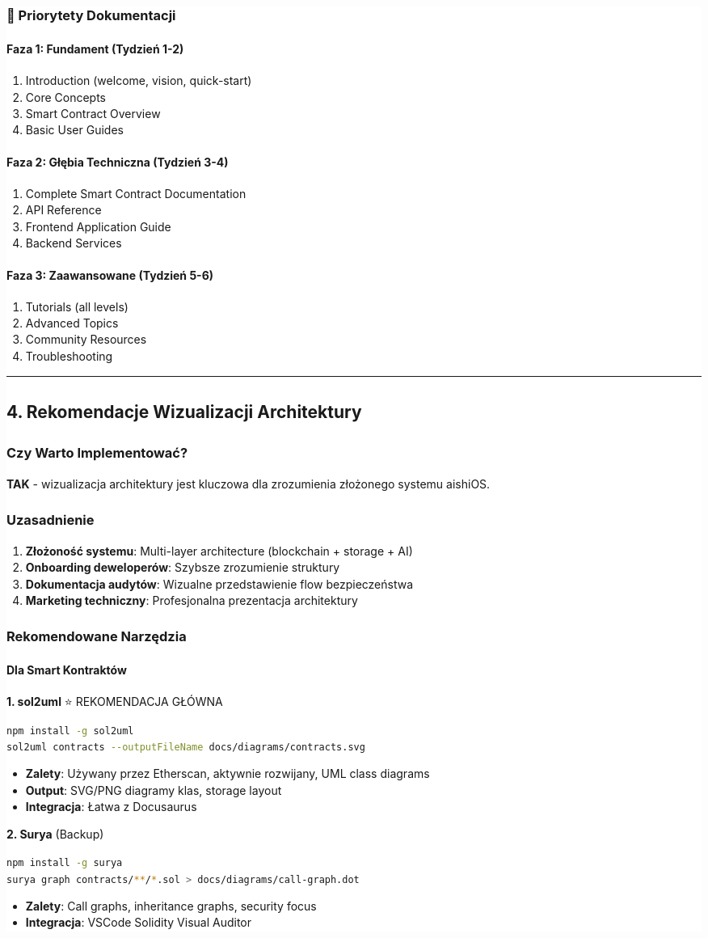 
### 🎯 Priorytety Dokumentacji

#### Faza 1: Fundament (Tydzień 1-2)
1. Introduction (welcome, vision, quick-start)
2. Core Concepts
3. Smart Contract Overview
4. Basic User Guides

#### Faza 2: Głębia Techniczna (Tydzień 3-4)
1. Complete Smart Contract Documentation
2. API Reference
3. Frontend Application Guide
4. Backend Services

#### Faza 3: Zaawansowane (Tydzień 5-6)
1. Tutorials (all levels)
2. Advanced Topics
3. Community Resources
4. Troubleshooting

---

## 4. Rekomendacje Wizualizacji Architektury

### Czy Warto Implementować?
**TAK** - wizualizacja architektury jest kluczowa dla zrozumienia złożonego systemu aishiOS.

### Uzasadnienie
1. **Złożoność systemu**: Multi-layer architecture (blockchain + storage + AI)
2. **Onboarding deweloperów**: Szybsze zrozumienie struktury
3. **Dokumentacja audytów**: Wizualne przedstawienie flow bezpieczeństwa
4. **Marketing techniczny**: Profesjonalna prezentacja architektury

### Rekomendowane Narzędzia

#### Dla Smart Kontraktów

**1. sol2uml** ⭐ REKOMENDACJA GŁÓWNA
```bash
npm install -g sol2uml
sol2uml contracts --outputFileName docs/diagrams/contracts.svg
```
- **Zalety**: Używany przez Etherscan, aktywnie rozwijany, UML class diagrams
- **Output**: SVG/PNG diagramy klas, storage layout
- **Integracja**: Łatwa z Docusaurus

**2. Surya** (Backup)
```bash
npm install -g surya
surya graph contracts/**/*.sol > docs/diagrams/call-graph.dot
```
- **Zalety**: Call graphs, inheritance graphs, security focus
- **Integracja**: VSCode Solidity Visual Auditor
